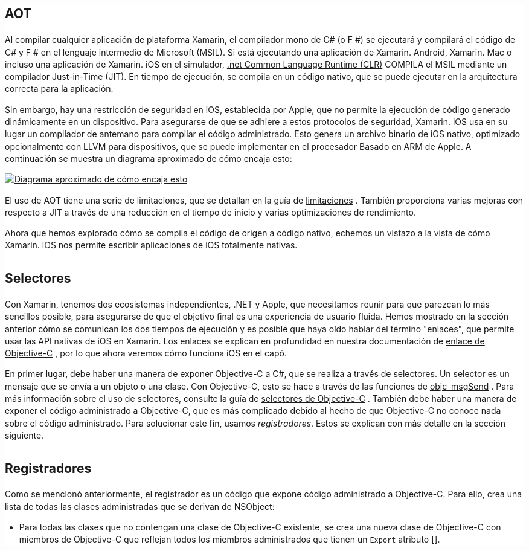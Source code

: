 ## <a name="aot"></a>AOT

Al compilar cualquier aplicación de plataforma Xamarin, el compilador mono de C# (o F #) se ejecutará y compilará el código de C# y F # en el lenguaje intermedio de Microsoft (MSIL). Si está ejecutando una aplicación de Xamarin. Android, Xamarin. Mac o incluso una aplicación de Xamarin. iOS en el simulador, [.net Common Language Runtime (CLR)](/dotnet/standard/clr) COMPILA el MSIL mediante un compilador Just-in-Time (JIT). En tiempo de ejecución, se compila en un código nativo, que se puede ejecutar en la arquitectura correcta para la aplicación.

Sin embargo, hay una restricción de seguridad en iOS, establecida por Apple, que no permite la ejecución de código generado dinámicamente en un dispositivo.
Para asegurarse de que se adhiere a estos protocolos de seguridad, Xamarin. iOS usa en su lugar un compilador de antemano para compilar el código administrado. Esto genera un archivo binario de iOS nativo, optimizado opcionalmente con LLVM para dispositivos, que se puede implementar en el procesador Basado en ARM de Apple. A continuación se muestra un diagrama aproximado de cómo encaja esto:

[![Diagrama aproximado de cómo encaja esto](architecture-images/aot.png)](architecture-images/aot-large.png#lightbox)

El uso de AOT tiene una serie de limitaciones, que se detallan en la guía de [limitaciones](~/ios/internals/limitations.md) . También proporciona varias mejoras con respecto a JIT a través de una reducción en el tiempo de inicio y varias optimizaciones de rendimiento.

Ahora que hemos explorado cómo se compila el código de origen a código nativo, echemos un vistazo a la vista de cómo Xamarin. iOS nos permite escribir aplicaciones de iOS totalmente nativas.

## <a name="selectors"></a>Selectores

Con Xamarin, tenemos dos ecosistemas independientes, .NET y Apple, que necesitamos reunir para que parezcan lo más sencillos posible, para asegurarse de que el objetivo final es una experiencia de usuario fluida. Hemos mostrado en la sección anterior cómo se comunican los dos tiempos de ejecución y es posible que haya oído hablar del término "enlaces", que permite usar las API nativas de iOS en Xamarin. Los enlaces se explican en profundidad en nuestra documentación de [enlace de Objective-C](~/cross-platform/macios/binding/overview.md) , por lo que ahora veremos cómo funciona iOS en el capó.

En primer lugar, debe haber una manera de exponer Objective-C a C#, que se realiza a través de selectores. Un selector es un mensaje que se envía a un objeto o una clase. Con Objective-C, esto se hace a través de las funciones de [objc_msgSend](~/cross-platform/macios/binding/overview.md) .
Para más información sobre el uso de selectores, consulte la guía de [selectores de Objective-C](~/ios/internals/objective-c-selectors.md) . También debe haber una manera de exponer el código administrado a Objective-C, que es más complicado debido al hecho de que Objective-C no conoce nada sobre el código administrado. Para solucionar este fin, usamos *registradores*. Estos se explican con más detalle en la sección siguiente.

## <a name="registrars"></a>Registradores

Como se mencionó anteriormente, el registrador es un código que expone código administrado a Objective-C. Para ello, crea una lista de todas las clases administradas que se derivan de NSObject:

- Para todas las clases que no contengan una clase de Objective-C existente, se crea una nueva clase de Objective-C con miembros de Objective-C que reflejan todos los miembros administrados que tienen un `Export` atributo [].
